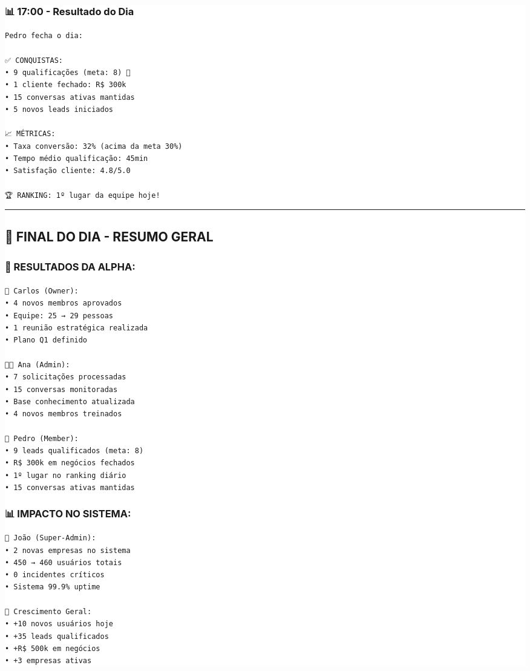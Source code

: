 ### **📊 17:00 - Resultado do Dia**
```
Pedro fecha o dia:

✅ CONQUISTAS:
• 9 qualificações (meta: 8) 🎉
• 1 cliente fechado: R$ 300k
• 15 conversas ativas mantidas
• 5 novos leads iniciados

📈 MÉTRICAS:
• Taxa conversão: 32% (acima da meta 30%)
• Tempo médio qualificação: 45min
• Satisfação cliente: 4.8/5.0

🏆 RANKING: 1º lugar da equipe hoje!
```

---

## 🌆 **FINAL DO DIA - RESUMO GERAL**

### **🎯 RESULTADOS DA ALPHA:**
```
👑 Carlos (Owner):
• 4 novos membros aprovados
• Equipe: 25 → 29 pessoas
• 1 reunião estratégica realizada
• Plano Q1 definido

👨‍💼 Ana (Admin):
• 7 solicitações processadas
• 15 conversas monitoradas
• Base conhecimento atualizada
• 4 novos membros treinados

👤 Pedro (Member):
• 9 leads qualificados (meta: 8)
• R$ 300k em negócios fechados
• 1º lugar no ranking diário
• 15 conversas ativas mantidas
```

### **📊 IMPACTO NO SISTEMA:**
```
🌟 João (Super-Admin):
• 2 novas empresas no sistema
• 450 → 460 usuários totais
• 0 incidentes críticos
• Sistema 99.9% uptime

🏢 Crescimento Geral:
• +10 novos usuários hoje
• +35 leads qualificados
• +R$ 500k em negócios
• +3 empresas ativas
```
